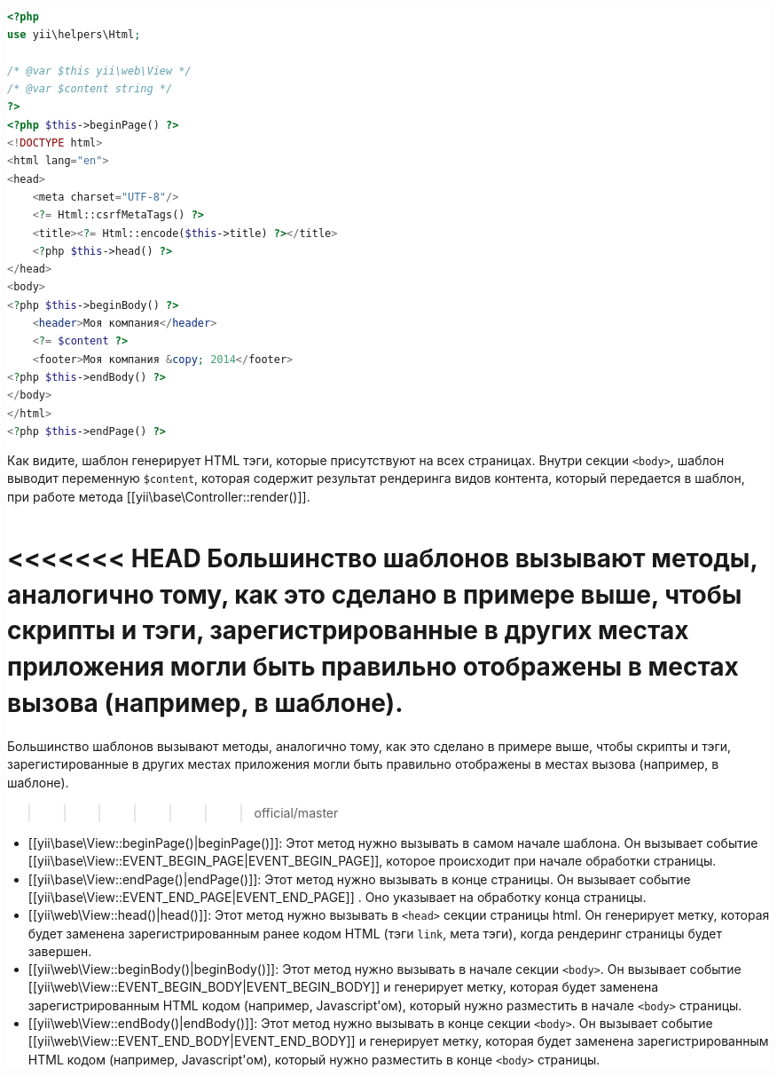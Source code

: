 ```php
<?php
use yii\helpers\Html;

/* @var $this yii\web\View */
/* @var $content string */
?>
<?php $this->beginPage() ?>
<!DOCTYPE html>
<html lang="en">
<head>
    <meta charset="UTF-8"/>
    <?= Html::csrfMetaTags() ?>
    <title><?= Html::encode($this->title) ?></title>
    <?php $this->head() ?>
</head>
<body>
<?php $this->beginBody() ?>
    <header>Моя компания</header>
    <?= $content ?>
    <footer>Моя компания &copy; 2014</footer>
<?php $this->endBody() ?>
</body>
</html>
<?php $this->endPage() ?>
```

Как видите, шаблон генерирует HTML тэги, которые присутствуют на всех страницах. Внутри секции `<body>`, шаблон выводит переменную `$content`, которая  содержит  результат рендеринга видов контента, который передается в шаблон, при работе метода  [[yii\base\Controller::render()]].

<<<<<<< HEAD
Большинство шаблонов вызывают методы, аналогично тому, как это сделано в примере выше, чтобы скрипты и тэги, зарегистрированные в других местах приложения могли быть правильно отображены в местах вызова (например, в шаблоне).
=======
Большинство шаблонов вызывают методы, аналогично тому, как это сделано в примере выше, чтобы скрипты и тэги, зарегистированные в других местах приложения могли быть правильно отображены в местах вызова (например, в шаблоне).
>>>>>>> official/master

- [[yii\base\View::beginPage()|beginPage()]]: Этот метод нужно вызывать в самом начале шаблона.
  Он вызывает событие [[yii\base\View::EVENT_BEGIN_PAGE|EVENT_BEGIN_PAGE]], которое происходит при начале обработки страницы.
- [[yii\base\View::endPage()|endPage()]]: Этот метод нужно вызывать в конце страницы.
  Он вызывает событие [[yii\base\View::EVENT_END_PAGE|EVENT_END_PAGE]] . Оно указывает на обработку конца страницы.
- [[yii\web\View::head()|head()]]: Этот метод нужно вызывать в `<head>` секции страницы html. 
Он генерирует метку, которая будет заменена зарегистрированным ранее кодом HTML (тэги `link`, мета тэги), когда рендеринг страницы будет завершен.
- [[yii\web\View::beginBody()|beginBody()]]: Этот метод нужно вызывать в начале секции `<body>`.
  Он вызывает событие [[yii\web\View::EVENT_BEGIN_BODY|EVENT_BEGIN_BODY]] и генерирует метку, которая будет заменена зарегистрированным HTML кодом (например, Javascript'ом), который нужно разместить в начале `<body>` страницы.
- [[yii\web\View::endBody()|endBody()]]: Этот метод нужно вызывать в конце секции `<body>`.
  Он вызывает событие [[yii\web\View::EVENT_END_BODY|EVENT_END_BODY]] и генерирует метку, которая будет заменена зарегистрированным HTML кодом (например, Javascript'ом), который нужно разместить в конце `<body>` страницы.
